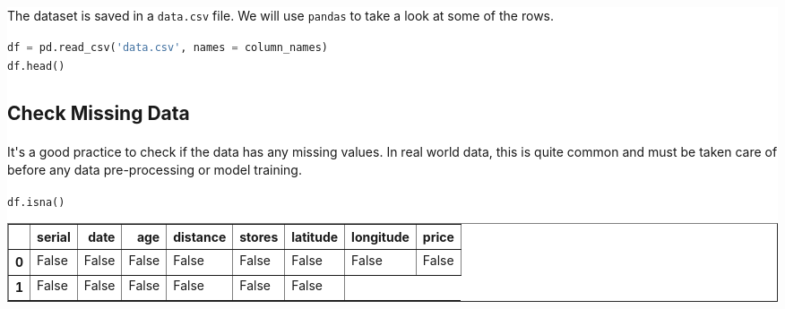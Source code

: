 The dataset is saved in a `data.csv` file. We will use `pandas` to take a look at some of the rows.


```python
df = pd.read_csv('data.csv', names = column_names)
df.head()
```

## Check Missing Data

It's a good practice to check if the data has any missing values. In real world data, this is quite common and must be taken care of before any data pre-processing or model training.


```python
df.isna()
```




<div>
<style scoped>
    .dataframe tbody tr th:only-of-type {
        vertical-align: middle;
    }

    .dataframe tbody tr th {
        vertical-align: top;
    }
    
    .dataframe thead th {
        text-align: right;
    }
</style>
<table border="1" class="dataframe">
  <thead>
    <tr style="text-align: right;">
      <th></th>
      <th>serial</th>
      <th>date</th>
      <th>age</th>
      <th>distance</th>
      <th>stores</th>
      <th>latitude</th>
      <th>longitude</th>
      <th>price</th>
    </tr>
  </thead>
  <tbody>
    <tr>
      <th>0</th>
      <td>False</td>
      <td>False</td>
      <td>False</td>
      <td>False</td>
      <td>False</td>
      <td>False</td>
      <td>False</td>
      <td>False</td>
    </tr>
    <tr>
      <th>1</th>
      <td>False</td>
      <td>False</td>
      <td>False</td>
      <td>False</td>
      <td>False</td>
      <td>False</td>